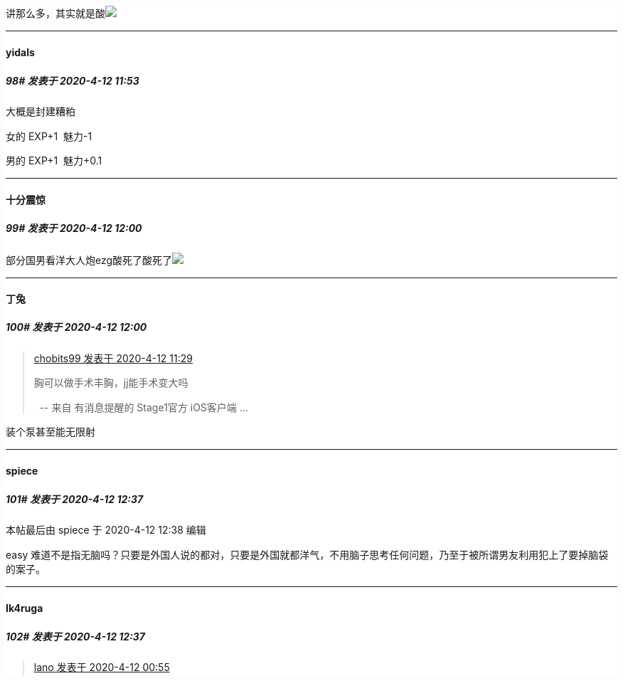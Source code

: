 
讲那么多，其实就是酸<img src="https://static.saraba1st.com/image/smiley/face2017/049.png" referrerpolicy="no-referrer">


-----

####  yidals  
##### 98#       发表于 2020-4-12 11:53


大概是封建糟粕

女的 EXP+1  魅力-1

男的 EXP+1  魅力+0.1


-----

####  十分震惊  
##### 99#       发表于 2020-4-12 12:00


部分国男看洋大人炮ezg酸死了酸死了<img src="https://static.saraba1st.com/image/smiley/face2017/067.png" referrerpolicy="no-referrer">


-----

####  丁兔  
##### 100#       发表于 2020-4-12 12:00


<blockquote><a href="httphttps://bbs.saraba1st.com/2b/forum.php?mod=redirect&amp;goto=findpost&amp;pid=47053619&amp;ptid=1923654" target="_blank">chobits99 发表于 2020-4-12 11:29</a>

胸可以做手术丰胸，jj能手术变大吗


  -- 来自 有消息提醒的 Stage1官方 iOS客户端 ...</blockquote>
装个泵甚至能无限射


-----

####  spiece  
##### 101#       发表于 2020-4-12 12:37


 本帖最后由 spiece 于 2020-4-12 12:38 编辑 

easy 难道不是指无脑吗？只要是外国人说的都对，只要是外国就都洋气，不用脑子思考任何问题，乃至于被所谓男友利用犯上了要掉脑袋的案子。


-----

####  ‮agur4kI  
##### 102#       发表于 2020-4-12 12:37


<blockquote><a href="httphttps://bbs.saraba1st.com/2b/forum.php?mod=redirect&amp;goto=findpost&amp;pid=47051335&amp;ptid=1923654" target="_blank">lano 发表于 2020-4-12 00:55</a>
